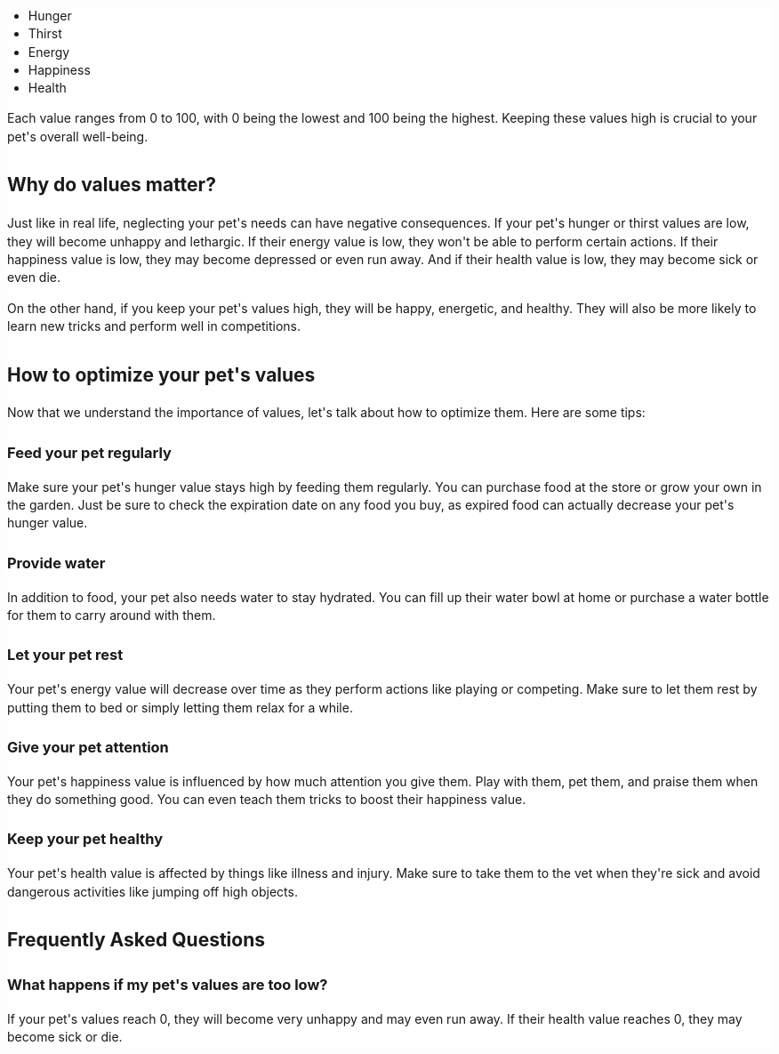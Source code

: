 <ul>
	<li>Hunger</li>
	<li>Thirst</li>
	<li>Energy</li>
	<li>Happiness</li>
	<li>Health</li>
</ul>

<p>Each value ranges from 0 to 100, with 0 being the lowest and 100 being the highest. Keeping these values high is crucial to your pet's overall well-being.</p>

<h2>Why do values matter?</h2>

<p>Just like in real life, neglecting your pet's needs can have negative consequences. If your pet's hunger or thirst values are low, they will become unhappy and lethargic. If their energy value is low, they won't be able to perform certain actions. If their happiness value is low, they may become depressed or even run away. And if their health value is low, they may become sick or even die.</p>

<p>On the other hand, if you keep your pet's values high, they will be happy, energetic, and healthy. They will also be more likely to learn new tricks and perform well in competitions.</p>

<h2>How to optimize your pet's values</h2>

<p>Now that we understand the importance of values, let's talk about how to optimize them. Here are some tips:</p>

<h3>Feed your pet regularly</h3>

<p>Make sure your pet's hunger value stays high by feeding them regularly. You can purchase food at the store or grow your own in the garden. Just be sure to check the expiration date on any food you buy, as expired food can actually decrease your pet's hunger value.</p>

<h3>Provide water</h3>

<p>In addition to food, your pet also needs water to stay hydrated. You can fill up their water bowl at home or purchase a water bottle for them to carry around with them.</p>

<h3>Let your pet rest</h3>

<p>Your pet's energy value will decrease over time as they perform actions like playing or competing. Make sure to let them rest by putting them to bed or simply letting them relax for a while.</p>

<h3>Give your pet attention</h3>

<p>Your pet's happiness value is influenced by how much attention you give them. Play with them, pet them, and praise them when they do something good. You can even teach them tricks to boost their happiness value.</p>

<h3>Keep your pet healthy</h3>

<p>Your pet's health value is affected by things like illness and injury. Make sure to take them to the vet when they're sick and avoid dangerous activities like jumping off high objects.</p>

<h2>Frequently Asked Questions</h2>

<h3>What happens if my pet's values are too low?</h3>

<p>If your pet's values reach 0, they will become very unhappy and may even run away. If their health value reaches 0, they may become sick or die.</p>
